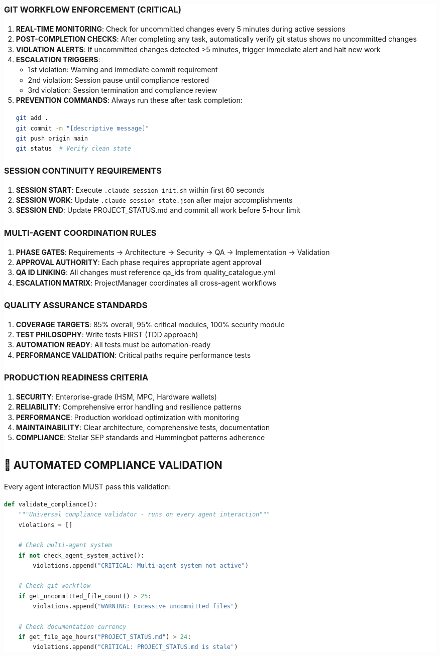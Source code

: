 ### **GIT WORKFLOW ENFORCEMENT (CRITICAL)**
1. **REAL-TIME MONITORING**: Check for uncommitted changes every 5 minutes during active sessions
2. **POST-COMPLETION CHECKS**: After completing any task, automatically verify git status shows no uncommitted changes
3. **VIOLATION ALERTS**: If uncommitted changes detected >5 minutes, trigger immediate alert and halt new work
4. **ESCALATION TRIGGERS**:
   - 1st violation: Warning and immediate commit requirement
   - 2nd violation: Session pause until compliance restored
   - 3rd violation: Session termination and compliance review
5. **PREVENTION COMMANDS**: Always run these after task completion:
   ```bash
   git add .
   git commit -m "[descriptive message]"
   git push origin main
   git status  # Verify clean state
   ```

### **SESSION CONTINUITY REQUIREMENTS**
1. **SESSION START**: Execute `.claude_session_init.sh` within first 60 seconds
2. **SESSION WORK**: Update `.claude_session_state.json` after major accomplishments
3. **SESSION END**: Update PROJECT_STATUS.md and commit all work before 5-hour limit

### **MULTI-AGENT COORDINATION RULES**
1. **PHASE GATES**: Requirements → Architecture → Security → QA → Implementation → Validation
2. **APPROVAL AUTHORITY**: Each phase requires appropriate agent approval
3. **QA ID LINKING**: All changes must reference qa_ids from quality_catalogue.yml
4. **ESCALATION MATRIX**: ProjectManager coordinates all cross-agent workflows

### **QUALITY ASSURANCE STANDARDS**
1. **COVERAGE TARGETS**: 85% overall, 95% critical modules, 100% security module
2. **TEST PHILOSOPHY**: Write tests FIRST (TDD approach)
3. **AUTOMATION READY**: All tests must be automation-ready
4. **PERFORMANCE VALIDATION**: Critical paths require performance tests

### **PRODUCTION READINESS CRITERIA**
1. **SECURITY**: Enterprise-grade (HSM, MPC, Hardware wallets)
2. **RELIABILITY**: Comprehensive error handling and resilience patterns
3. **PERFORMANCE**: Production workload optimization with monitoring
4. **MAINTAINABILITY**: Clear architecture, comprehensive tests, documentation
5. **COMPLIANCE**: Stellar SEP standards and Hummingbot patterns adherence

## 🔧 **AUTOMATED COMPLIANCE VALIDATION**

Every agent interaction MUST pass this validation:

```python
def validate_compliance():
    """Universal compliance validator - runs on every agent interaction"""
    violations = []

    # Check multi-agent system
    if not check_agent_system_active():
        violations.append("CRITICAL: Multi-agent system not active")

    # Check git workflow
    if get_uncommitted_file_count() > 25:
        violations.append("WARNING: Excessive uncommitted files")

    # Check documentation currency
    if get_file_age_hours("PROJECT_STATUS.md") > 24:
        violations.append("CRITICAL: PROJECT_STATUS.md is stale")

```